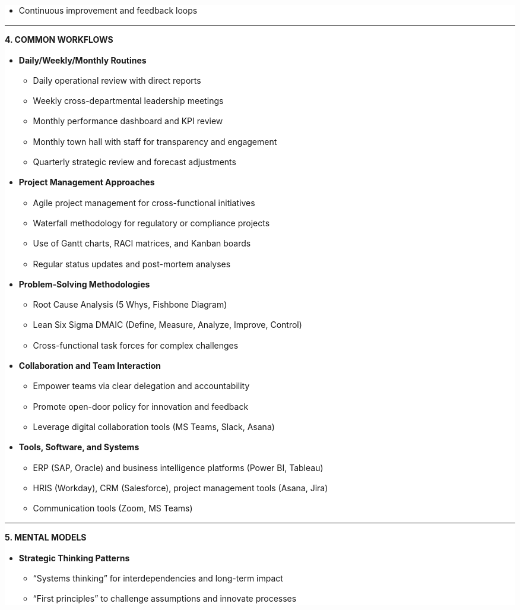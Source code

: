   - Continuous improvement and feedback loops  


---


**4. COMMON WORKFLOWS**


- **Daily/Weekly/Monthly Routines**  

  - Daily operational review with direct reports  

  - Weekly cross-departmental leadership meetings  

  - Monthly performance dashboard and KPI review  

  - Monthly town hall with staff for transparency and engagement  

  - Quarterly strategic review and forecast adjustments  

- **Project Management Approaches**  

  - Agile project management for cross-functional initiatives  

  - Waterfall methodology for regulatory or compliance projects  

  - Use of Gantt charts, RACI matrices, and Kanban boards  

  - Regular status updates and post-mortem analyses  

- **Problem-Solving Methodologies**  

  - Root Cause Analysis (5 Whys, Fishbone Diagram)  

  - Lean Six Sigma DMAIC (Define, Measure, Analyze, Improve, Control)  

  - Cross-functional task forces for complex challenges  

- **Collaboration and Team Interaction**  

  - Empower teams via clear delegation and accountability  

  - Promote open-door policy for innovation and feedback  

  - Leverage digital collaboration tools (MS Teams, Slack, Asana)  

- **Tools, Software, and Systems**  

  - ERP (SAP, Oracle) and business intelligence platforms (Power BI, Tableau)  

  - HRIS (Workday), CRM (Salesforce), project management tools (Asana, Jira)  

  - Communication tools (Zoom, MS Teams)  


---


**5. MENTAL MODELS**


- **Strategic Thinking Patterns**  

  - “Systems thinking” for interdependencies and long-term impact  

  - “First principles” to challenge assumptions and innovate processes  
